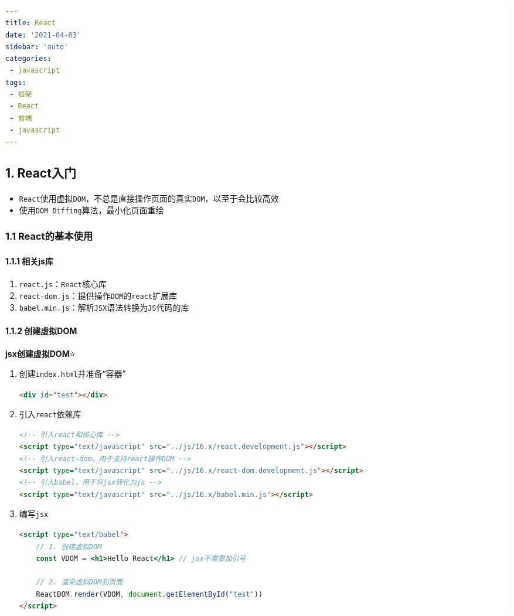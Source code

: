 ```yaml
---
title: React
date: '2021-04-03'
sidebar: 'auto'
categories:
 - javascript
tags:
 - 框架
 - React
 - 前端
 - javascript
---
```


## 1. React入门

- `React`使用虚拟`DOM`，不总是直接操作页面的真实`DOM`，以至于会比较高效
- 使用`DOM Diffing`算法，最小化页面重绘

### 1.1 React的基本使用

#### 1.1.1 相关js库

1. `react.js`：`React`核心库
2. `react-dom.js`：提供操作`DOM`的`react`扩展库
3. `babel.min.js`：解析`JSX`语法转换为`JS`代码的库

#### 1.1.2 创建虚拟DOM

**jsx创建虚拟DOM**:star:

1. 创建`index.html`并准备“容器”

   ```html
   <div id="test"></div>
   ```

2. 引入`react`依赖库

   ```html
   <!-- 引入react和核心库 -->
   <script type="text/javascript" src="../js/16.x/react.development.js"></script>
   <!-- 引入react-dom，用于支持react操作DOM -->
   <script type="text/javascript" src="../js/16.x/react-dom.development.js"></script>
   <!-- 引入babel，用于将jsx转化为js -->
   <script type="text/javascript" src="../js/16.x/babel.min.js"></script>
   ```

3. 编写`jsx`

   ```html
   <script type="text/babel">
       // 1. 创建虚拟DOM
       const VDOM = <h1>Hello React</h1> // jsx不需要加引号
   
       // 2. 渲染虚拟DOM到页面 
       ReactDOM.render(VDOM, document.getElementById("test"))
   </script>
   ```
